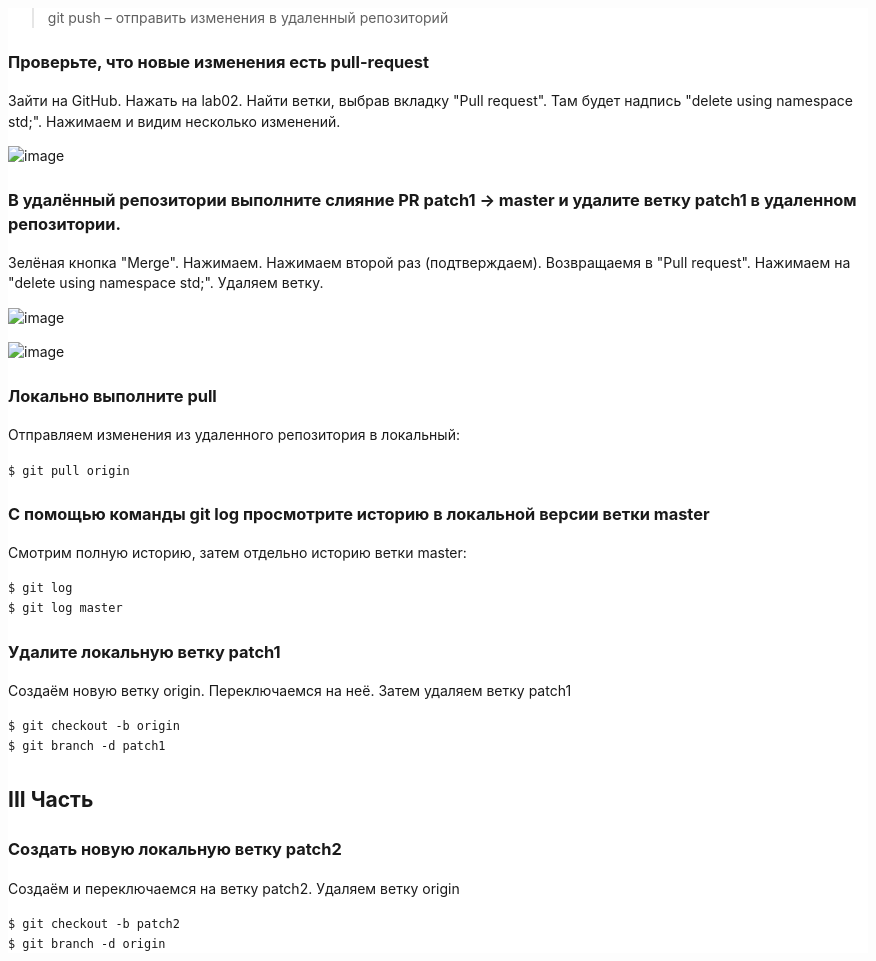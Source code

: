 >git push – отправить изменения в удаленный репозиторий

### Проверьте, что новые изменения есть pull-request
    
Зайти на GitHub. Нажать на lab02. Найти ветки, выбрав вкладку "Pull request". Там будет надпись "delete using namespace std;". Нажимаем и видим несколько изменений.

![image](https://user-images.githubusercontent.com/125077130/222496217-63d20cd4-e8d6-40a7-b6c9-33496b526eda.png)

### В удалённый репозитории выполните слияние PR patch1 -> master и удалите ветку patch1 в удаленном репозитории.
    
Зелёная кнопка "Merge". Нажимаем. Нажимаем второй раз (подтверждаем). Возвращаемя в "Pull request". Нажимаем на "delete using namespace std;". Удаляем ветку.

![image](https://user-images.githubusercontent.com/125077130/222496275-40a7c739-0568-472c-94e3-7c1ef81cb2ae.png)

![image](https://user-images.githubusercontent.com/125077130/222496381-2d5ab09b-f55d-49a8-b4c1-15ccacb8b71f.png)

### Локально выполните pull

Отправляем изменения из удаленного репозитория в локальный:

```
$ git pull origin 
```

### С помощью команды git log просмотрите историю в локальной версии ветки master

Смотрим полную историю, затем отдельно историю ветки master:

```
$ git log 
$ git log master
```

### Удалите локальную ветку patch1

Создаём новую ветку origin. Переключаемся на неё. Затем удаляем ветку patch1

```
$ git checkout -b origin
$ git branch -d patch1 
```


## III Часть

### Создать новую локальную ветку patch2

Создаём и переключаемся на ветку patch2. Удаляем ветку origin
```
$ git checkout -b patch2
$ git branch -d origin
```
